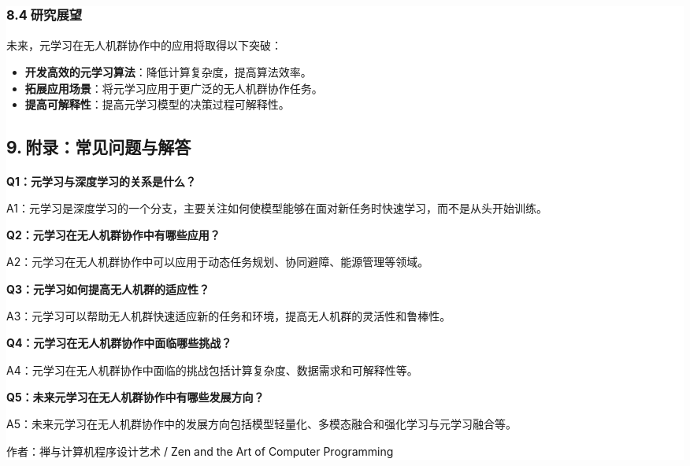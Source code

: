 ### 8.4 研究展望

未来，元学习在无人机群协作中的应用将取得以下突破：

- **开发高效的元学习算法**：降低计算复杂度，提高算法效率。
- **拓展应用场景**：将元学习应用于更广泛的无人机群协作任务。
- **提高可解释性**：提高元学习模型的决策过程可解释性。

## 9. 附录：常见问题与解答

**Q1：元学习与深度学习的关系是什么？**

A1：元学习是深度学习的一个分支，主要关注如何使模型能够在面对新任务时快速学习，而不是从头开始训练。

**Q2：元学习在无人机群协作中有哪些应用？**

A2：元学习在无人机群协作中可以应用于动态任务规划、协同避障、能源管理等领域。

**Q3：元学习如何提高无人机群的适应性？**

A3：元学习可以帮助无人机群快速适应新的任务和环境，提高无人机群的灵活性和鲁棒性。

**Q4：元学习在无人机群协作中面临哪些挑战？**

A4：元学习在无人机群协作中面临的挑战包括计算复杂度、数据需求和可解释性等。

**Q5：未来元学习在无人机群协作中有哪些发展方向？**

A5：未来元学习在无人机群协作中的发展方向包括模型轻量化、多模态融合和强化学习与元学习融合等。

作者：禅与计算机程序设计艺术 / Zen and the Art of Computer Programming